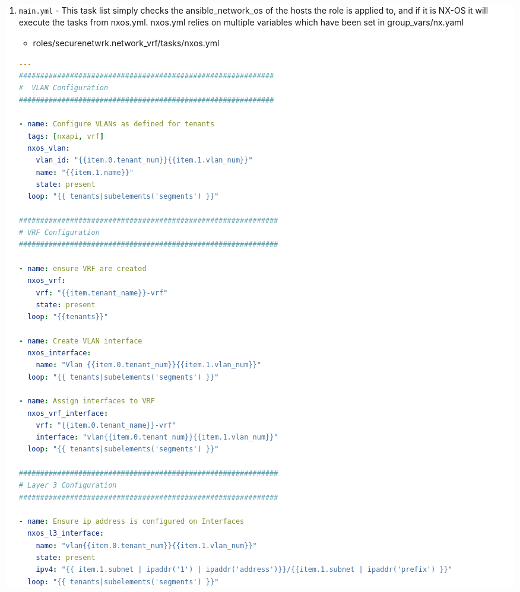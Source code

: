 1. `main.yml` - This task list simply checks the ansible_network_os of the hosts the role is applied to, and if it is  NX-OS it will execute the tasks from nxos.yml. nxos.yml relies on multiple variables which have been set in group_vars/nx.yaml

    * roles/securenetwrk.network_vrf/tasks/nxos.yml

    ```yaml
    ---
    ############################################################
    #  VLAN Configuration
    ############################################################
    
    - name: Configure VLANs as defined for tenants
      tags: [nxapi, vrf]
      nxos_vlan:
        vlan_id: "{{item.0.tenant_num}}{{item.1.vlan_num}}"
        name: "{{item.1.name}}"
        state: present
      loop: "{{ tenants|subelements('segments') }}"
    
    #############################################################
    # VRF Configuration
    #############################################################
    
    - name: ensure VRF are created
      nxos_vrf:
        vrf: "{{item.tenant_name}}-vrf"
        state: present
      loop: "{{tenants}}"
    
    - name: Create VLAN interface
      nxos_interface:
        name: "Vlan {{item.0.tenant_num}}{{item.1.vlan_num}}"
      loop: "{{ tenants|subelements('segments') }}"
    
    - name: Assign interfaces to VRF
      nxos_vrf_interface:
        vrf: "{{item.0.tenant_name}}-vrf"
        interface: "vlan{{item.0.tenant_num}}{{item.1.vlan_num}}"
      loop: "{{ tenants|subelements('segments') }}"
    
    #############################################################
    # Layer 3 Configuration
    #############################################################
    
    - name: Ensure ip address is configured on Interfaces
      nxos_l3_interface:
        name: "vlan{{item.0.tenant_num}}{{item.1.vlan_num}}"
        state: present
        ipv4: "{{ item.1.subnet | ipaddr('1') | ipaddr('address')}}/{{item.1.subnet | ipaddr('prefix') }}"
      loop: "{{ tenants|subelements('segments') }}"
    ```

